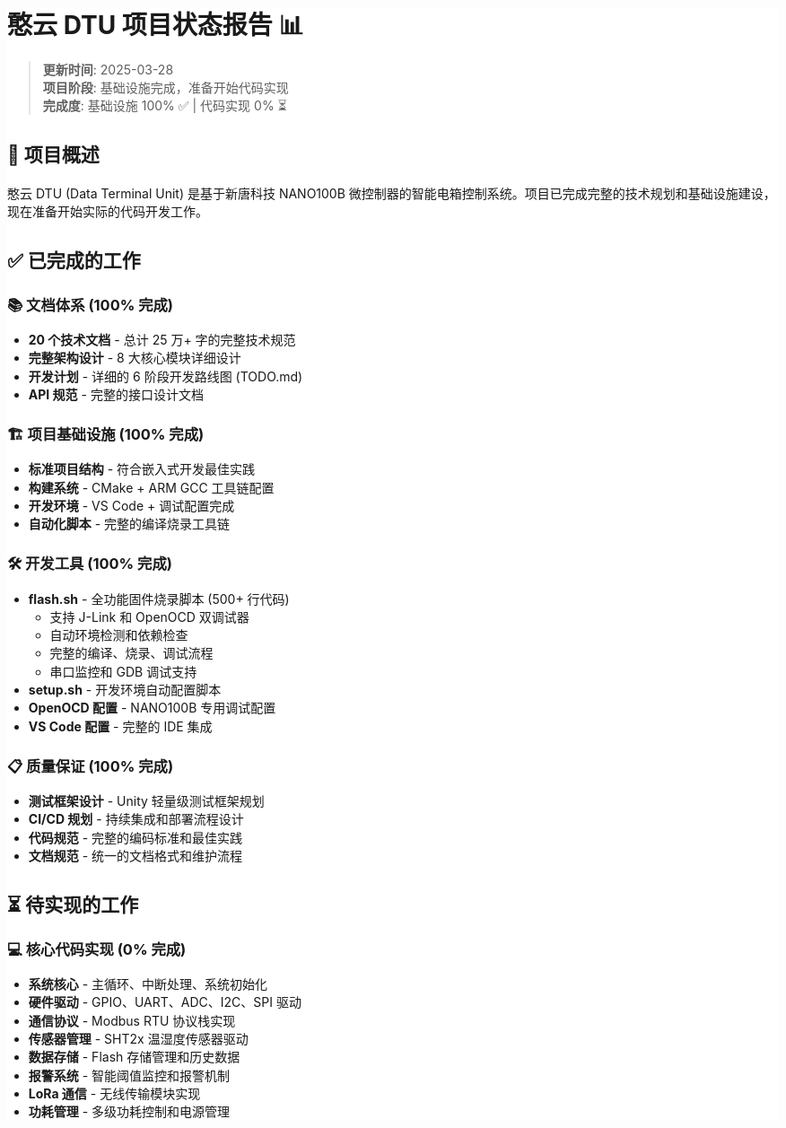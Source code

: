 # 憨云 DTU 项目状态报告 📊

> **更新时间**: 2025-03-28  
> **项目阶段**: 基础设施完成，准备开始代码实现  
> **完成度**: 基础设施 100% ✅ | 代码实现 0% ⏳

## 🎯 项目概述

憨云 DTU (Data Terminal Unit) 是基于新唐科技 NANO100B 微控制器的智能电箱控制系统。项目已完成完整的技术规划和基础设施建设，现在准备开始实际的代码开发工作。

## ✅ 已完成的工作

### 📚 文档体系 (100% 完成)

- **20 个技术文档** - 总计 25 万+ 字的完整技术规范
- **完整架构设计** - 8 大核心模块详细设计
- **开发计划** - 详细的 6 阶段开发路线图 (TODO.md)
- **API 规范** - 完整的接口设计文档

### 🏗️ 项目基础设施 (100% 完成)

- **标准项目结构** - 符合嵌入式开发最佳实践
- **构建系统** - CMake + ARM GCC 工具链配置
- **开发环境** - VS Code + 调试配置完成
- **自动化脚本** - 完整的编译烧录工具链

### 🛠️ 开发工具 (100% 完成)

- **flash.sh** - 全功能固件烧录脚本 (500+ 行代码)
  - 支持 J-Link 和 OpenOCD 双调试器
  - 自动环境检测和依赖检查
  - 完整的编译、烧录、调试流程
  - 串口监控和 GDB 调试支持
- **setup.sh** - 开发环境自动配置脚本
- **OpenOCD 配置** - NANO100B 专用调试配置
- **VS Code 配置** - 完整的 IDE 集成

### 📋 质量保证 (100% 完成)

- **测试框架设计** - Unity 轻量级测试框架规划
- **CI/CD 规划** - 持续集成和部署流程设计
- **代码规范** - 完整的编码标准和最佳实践
- **文档规范** - 统一的文档格式和维护流程

## ⏳ 待实现的工作

### 💻 核心代码实现 (0% 完成)

- **系统核心** - 主循环、中断处理、系统初始化
- **硬件驱动** - GPIO、UART、ADC、I2C、SPI 驱动
- **通信协议** - Modbus RTU 协议栈实现
- **传感器管理** - SHT2x 温湿度传感器驱动
- **数据存储** - Flash 存储管理和历史数据
- **报警系统** - 智能阈值监控和报警机制
- **LoRa 通信** - 无线传输模块实现
- **功耗管理** - 多级功耗控制和电源管理
